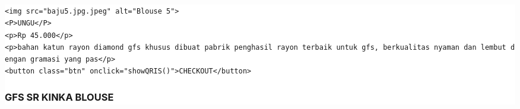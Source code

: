     <img src="baju5.jpg.jpeg" alt="Blouse 5">
    <P>UNGU</P>
    <p>Rp 45.000</p>
    <p>bahan katun rayon diamond gfs khusus dibuat pabrik penghasil rayon terbaik untuk gfs, berkualitas nyaman dan lembut dengan gramasi yang pas</p>
    <button class="btn" onclick="showQRIS()">CHECKOUT</button>
  </div>

  <div class="product">
    <h3>GFS SR KINKA BLOUSE</h3>